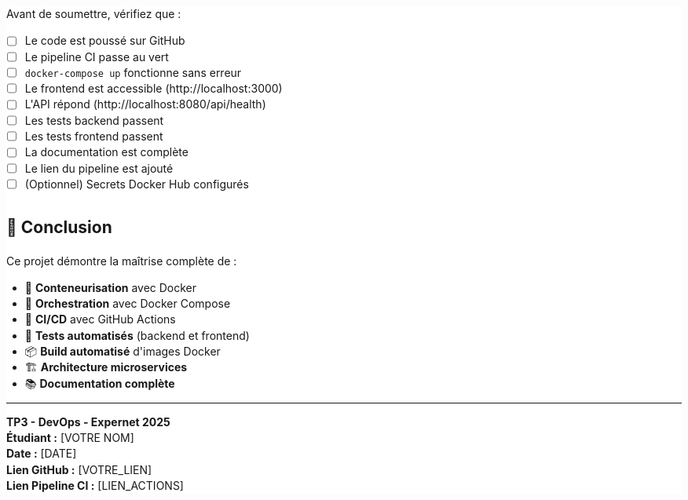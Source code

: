 Avant de soumettre, vérifiez que :

- [ ] Le code est poussé sur GitHub
- [ ] Le pipeline CI passe au vert
- [ ] `docker-compose up` fonctionne sans erreur
- [ ] Le frontend est accessible (http://localhost:3000)
- [ ] L'API répond (http://localhost:8080/api/health)
- [ ] Les tests backend passent
- [ ] Les tests frontend passent
- [ ] La documentation est complète
- [ ] Le lien du pipeline est ajouté
- [ ] (Optionnel) Secrets Docker Hub configurés

## 🎉 Conclusion

Ce projet démontre la maîtrise complète de :

- 🐳 **Conteneurisation** avec Docker
- 🔧 **Orchestration** avec Docker Compose
- 🚀 **CI/CD** avec GitHub Actions
- 🧪 **Tests automatisés** (backend et frontend)
- 📦 **Build automatisé** d'images Docker
- 🏗️ **Architecture microservices**
- 📚 **Documentation complète**

---

**TP3 - DevOps - Expernet 2025**  
**Étudiant :** [VOTRE NOM]  
**Date :** [DATE]  
**Lien GitHub :** [VOTRE_LIEN]  
**Lien Pipeline CI :** [LIEN_ACTIONS]


